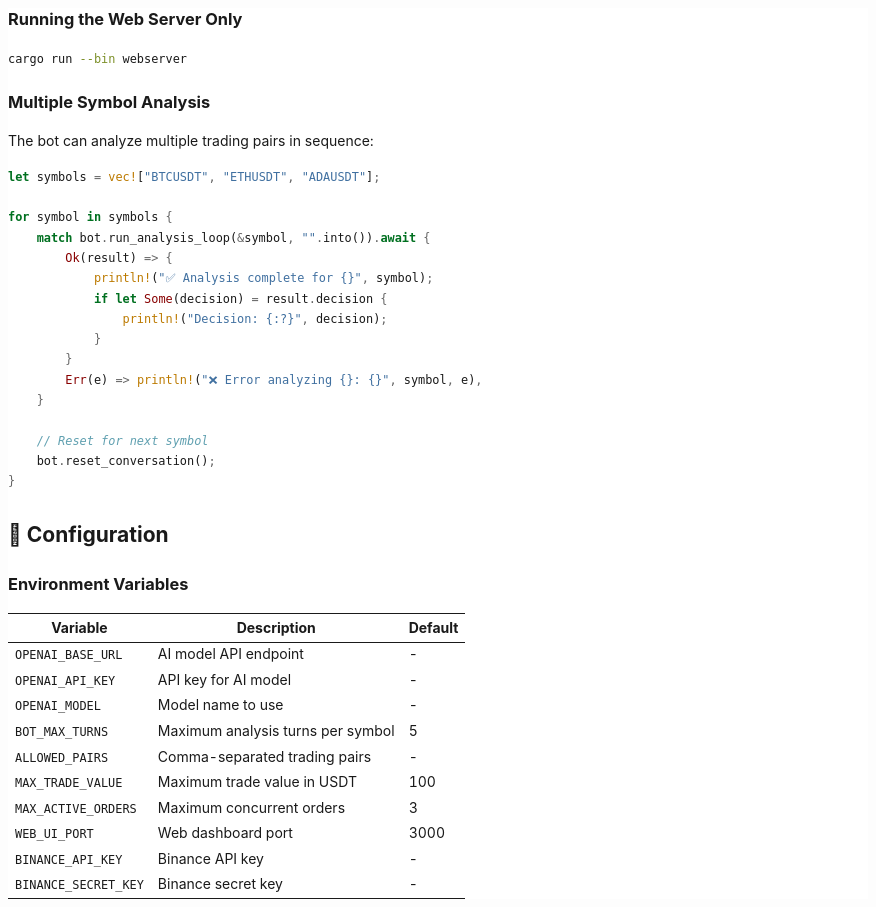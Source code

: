### Running the Web Server Only

```bash
cargo run --bin webserver
```

### Multiple Symbol Analysis

The bot can analyze multiple trading pairs in sequence:

```rust
let symbols = vec!["BTCUSDT", "ETHUSDT", "ADAUSDT"];

for symbol in symbols {
    match bot.run_analysis_loop(&symbol, "".into()).await {
        Ok(result) => {
            println!("✅ Analysis complete for {}", symbol);
            if let Some(decision) = result.decision {
                println!("Decision: {:?}", decision);
            }
        }
        Err(e) => println!("❌ Error analyzing {}: {}", symbol, e),
    }
    
    // Reset for next symbol
    bot.reset_conversation();
}
```

## 🔧 Configuration

### Environment Variables

| Variable | Description | Default |
|----------|-------------|---------|
| `OPENAI_BASE_URL` | AI model API endpoint | - |
| `OPENAI_API_KEY` | API key for AI model | - |
| `OPENAI_MODEL` | Model name to use | - |
| `BOT_MAX_TURNS` | Maximum analysis turns per symbol | 5 |
| `ALLOWED_PAIRS` | Comma-separated trading pairs | - |
| `MAX_TRADE_VALUE` | Maximum trade value in USDT | 100 |
| `MAX_ACTIVE_ORDERS` | Maximum concurrent orders | 3 |
| `WEB_UI_PORT` | Web dashboard port | 3000 |
| `BINANCE_API_KEY` | Binance API key | - |
| `BINANCE_SECRET_KEY` | Binance secret key | - |
